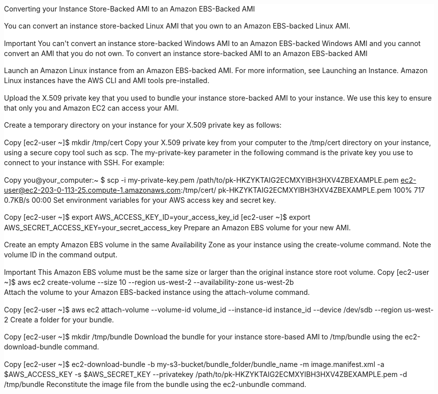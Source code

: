 Converting your Instance Store-Backed AMI to an Amazon EBS-Backed AMI

You can convert an instance store-backed Linux AMI that you own to an Amazon EBS-backed Linux AMI.

Important
You can't convert an instance store-backed Windows AMI to an Amazon EBS-backed Windows AMI and you cannot convert an AMI that you do not own.
To convert an instance store-backed AMI to an Amazon EBS-backed AMI

Launch an Amazon Linux instance from an Amazon EBS-backed AMI. For more information, see Launching an Instance. Amazon Linux instances have the AWS CLI and AMI tools pre-installed.

Upload the X.509 private key that you used to bundle your instance store-backed AMI to your instance. We use this key to ensure that only you and Amazon EC2 can access your AMI.

Create a temporary directory on your instance for your X.509 private key as follows:

Copy
[ec2-user ~]$ mkdir /tmp/cert
Copy your X.509 private key from your computer to the /tmp/cert directory on your instance, using a secure copy tool such as scp. The my-private-key parameter in the following command is the private key you use to connect to your instance with SSH. For example:

Copy
you@your_computer:~ $ scp -i my-private-key.pem /path/to/pk-HKZYKTAIG2ECMXYIBH3HXV4ZBEXAMPLE.pem ec2-user@ec2-203-0-113-25.compute-1.amazonaws.com:/tmp/cert/
pk-HKZYKTAIG2ECMXYIBH3HXV4ZBEXAMPLE.pem  100%  717     0.7KB/s   00:00
Set environment variables for your AWS access key and secret key.

Copy
[ec2-user ~]$ export AWS_ACCESS_KEY_ID=your_access_key_id
[ec2-user ~]$ export AWS_SECRET_ACCESS_KEY=your_secret_access_key
Prepare an Amazon EBS volume for your new AMI.

Create an empty Amazon EBS volume in the same Availability Zone as your instance using the create-volume command. Note the volume ID in the command output.

Important
This Amazon EBS volume must be the same size or larger than the original instance store root volume.
Copy
[ec2-user ~]$ aws ec2 create-volume --size 10 --region us-west-2 --availability-zone us-west-2b						
Attach the volume to your Amazon EBS-backed instance using the attach-volume command.

Copy
[ec2-user ~]$ aws ec2 attach-volume --volume-id volume_id --instance-id instance_id --device /dev/sdb --region us-west-2
Create a folder for your bundle.

Copy
[ec2-user ~]$ mkdir /tmp/bundle
Download the bundle for your instance store-based AMI to /tmp/bundle using the ec2-download-bundle command.

Copy
[ec2-user ~]$ ec2-download-bundle -b my-s3-bucket/bundle_folder/bundle_name -m image.manifest.xml -a $AWS_ACCESS_KEY -s $AWS_SECRET_KEY --privatekey /path/to/pk-HKZYKTAIG2ECMXYIBH3HXV4ZBEXAMPLE.pem -d /tmp/bundle
Reconstitute the image file from the bundle using the ec2-unbundle command.
